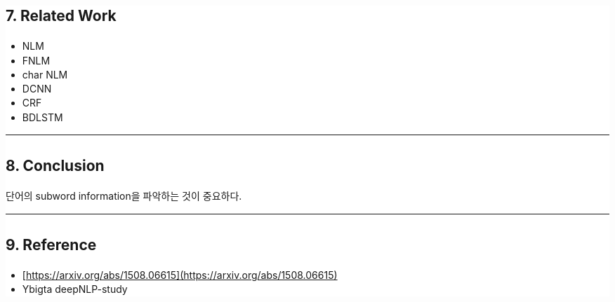 ## 7. Related Work
- NLM
- FNLM
- char NLM
- DCNN
- CRF
- BDLSTM

-----

## 8. Conclusion
단어의 subword information을 파악하는 것이 중요하다.

-----

## 9. Reference
- [https://arxiv.org/abs/1508.06615](https://arxiv.org/abs/1508.06615)
- Ybigta deepNLP-study
